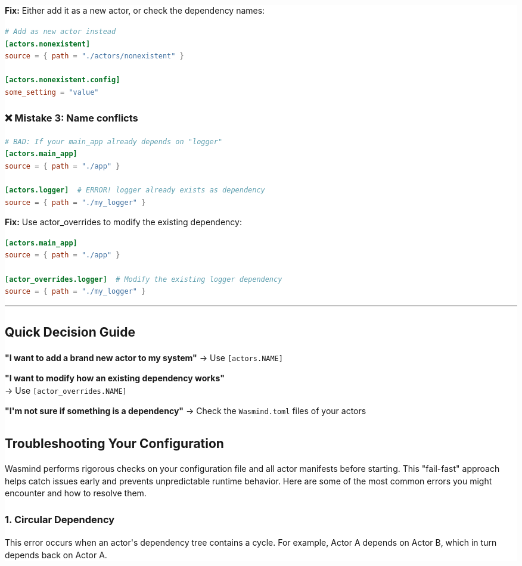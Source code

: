**Fix:** Either add it as a new actor, or check the dependency names:
```toml
# Add as new actor instead
[actors.nonexistent]
source = { path = "./actors/nonexistent" }

[actors.nonexistent.config]
some_setting = "value"
```

### ❌ Mistake 3: Name conflicts

```toml
# BAD: If your main_app already depends on "logger"
[actors.main_app]
source = { path = "./app" }

[actors.logger]  # ERROR! logger already exists as dependency
source = { path = "./my_logger" }
```

**Fix:** Use actor_overrides to modify the existing dependency:
```toml
[actors.main_app]
source = { path = "./app" }

[actor_overrides.logger]  # Modify the existing logger dependency
source = { path = "./my_logger" }
```

---

## Quick Decision Guide

**"I want to add a brand new actor to my system"**
→ Use `[actors.NAME]`

**"I want to modify how an existing dependency works"**  
→ Use `[actor_overrides.NAME]`

**"I'm not sure if something is a dependency"**
→ Check the `Wasmind.toml` files of your actors

## Troubleshooting Your Configuration

Wasmind performs rigorous checks on your configuration file and all actor manifests before starting. This "fail-fast" approach helps catch issues early and prevents unpredictable runtime behavior. Here are some of the most common errors you might encounter and how to resolve them.

### 1. Circular Dependency

This error occurs when an actor's dependency tree contains a cycle. For example, Actor A depends on Actor B, which in turn depends back on Actor A.
